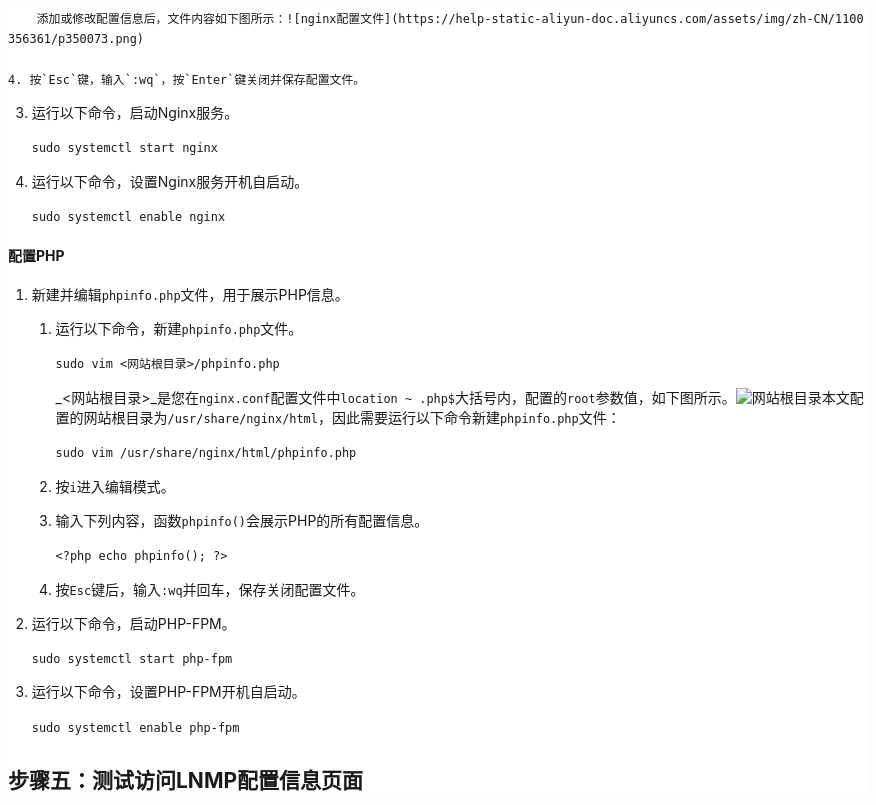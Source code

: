         
        添加或修改配置信息后，文件内容如下图所示：![nginx配置文件](https://help-static-aliyun-doc.aliyuncs.com/assets/img/zh-CN/1100356361/p350073.png)
        
    4. 按`Esc`键，输入`:wq`，按`Enter`键关闭并保存配置文件。
        
3. 运行以下命令，启动Nginx服务。
    
    ```shell
    sudo systemctl start nginx 
    ```
    
4. 运行以下命令，设置Nginx服务开机自启动。
    
    ```shell
    sudo systemctl enable nginx
    ```
    

#### **配置PHP**

1. 新建并编辑`phpinfo.php`文件，用于展示PHP信息。
    
    1. 运行以下命令，新建`phpinfo.php`文件。
        
        ```shell
        sudo vim <网站根目录>/phpinfo.php
        ```
        
        _<网站根目录>_是您在`nginx.conf`配置文件中`location ~ .php$`大括号内，配置的`root`参数值，如下图所示。![网站根目录](https://help-static-aliyun-doc.aliyuncs.com/assets/img/zh-CN/2100356361/p350096.png)本文配置的网站根目录为`/usr/share/nginx/html`，因此需要运行以下命令新建`phpinfo.php`文件：
        
        ```shell
        sudo vim /usr/share/nginx/html/phpinfo.php
        ```
        
    2. 按`i`进入编辑模式。
        
    3. 输入下列内容，函数`phpinfo()`​会展示PHP的所有配置信息。
        
        ```shell
        <?php echo phpinfo(); ?>
        ```
        
    4. 按`Esc`键后，输入`:wq`并回车，保存关闭配置文件。
        
2. 运行以下命令，启动PHP-FPM。
    
    ```shell
    sudo systemctl start php-fpm
    ```
    
3. 运行以下命令，设置PHP-FPM开机自启动。
    
    ```shell
    sudo systemctl enable php-fpm
    ```
    

## **步骤五：测试访问LNMP配置信息页面**
